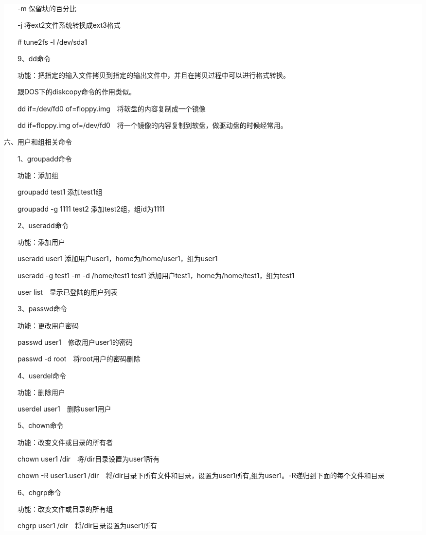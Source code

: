 　　-m <percentage> 保留块的百分比

　　-j  将ext2文件系统转换成ext3格式

　　# tune2fs -l /dev/sda1

　　9、dd命令

　　功能：把指定的输入文件拷贝到指定的输出文件中，并且在拷贝过程中可以进行格式转换。

　　跟DOS下的diskcopy命令的作用类似。

　　dd if=/dev/fd0 of=floppy.img　将软盘的内容复制成一个镜像

　　dd if=floppy.img of=/dev/fd0　将一个镜像的内容复制到软盘，做驱动盘的时候经常用。

六、用户和组相关命令

　　1、groupadd命令

　　功能：添加组

　　groupadd test1  添加test1组

　　groupadd -g 1111 test2  添加test2组，组id为1111

　　2、useradd命令

　　功能：添加用户

　　useradd user1  添加用户user1，home为/home/user1，组为user1

　　useradd -g test1 -m -d /home/test1 test1 添加用户test1，home为/home/test1，组为test1

　　user list　显示已登陆的用户列表

　　3、passwd命令

　　功能：更改用户密码

　　passwd user1　修改用户user1的密码

　　passwd -d root　将root用户的密码删除

　　4、userdel命令

　　功能：删除用户

　　userdel user1　删除user1用户

　　5、chown命令

　　功能：改变文件或目录的所有者

　　chown user1 /dir　将/dir目录设置为user1所有

　　chown -R user1.user1 /dir　将/dir目录下所有文件和目录，设置为user1所有,组为user1。-R递归到下面的每个文件和目录

　　6、chgrp命令

　　功能：改变文件或目录的所有组

　　chgrp user1 /dir　将/dir目录设置为user1所有

